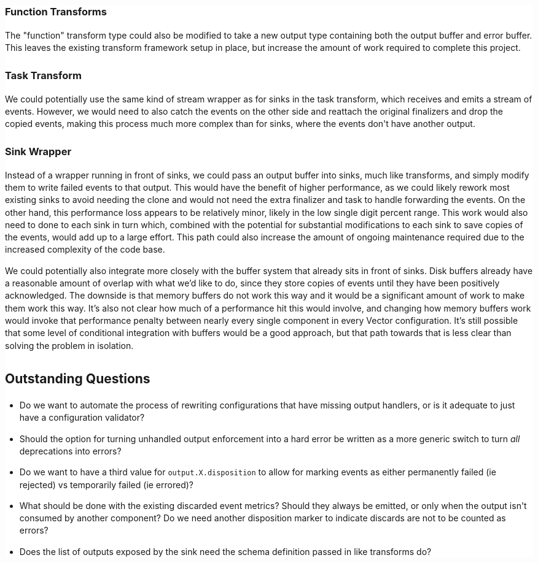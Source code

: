 ### Function Transforms

The "function" transform type could also be modified to take a new output type containing both the
output buffer and error buffer. This leaves the existing transform framework setup in place, but
increase the amount of work required to complete this project.

### Task Transform

We could potentially use the same kind of stream wrapper as for sinks in the task transform, which
receives and emits a stream of events. However, we would need to also catch the events on the other
side and reattach the original finalizers and drop the copied events, making this process much more
complex than for sinks, where the events don't have another output.

### Sink Wrapper

Instead of a wrapper running in front of sinks, we could pass an output buffer into sinks, much like
transforms, and simply modify them to write failed events to that output. This would have the
benefit of higher performance, as we could likely rework most existing sinks to avoid needing the
clone and would not need the extra finalizer and task to handle forwarding the events. On the other
hand, this performance loss appears to be relatively minor, likely in the low single digit percent
range. This work would also need to done to each sink in turn which, combined with the potential for
substantial modifications to each sink to save copies of the events, would add up to a large
effort. This path could also increase the amount of ongoing maintenance required due to the
increased complexity of the code base.

We could potentially also integrate more closely with the buffer system that already sits in front
of sinks. Disk buffers already have a reasonable amount of overlap with what we’d like to do, since
they store copies of events until they have been positively acknowledged. The downside is that
memory buffers do not work this way and it would be a significant amount of work to make them work
this way. It’s also not clear how much of a performance hit this would involve, and changing how
memory buffers work would invoke that performance penalty between nearly every single component in
every Vector configuration. It’s still possible that some level of conditional integration with
buffers would be a good approach, but that path towards that is less clear than solving the problem
in isolation.

## Outstanding Questions

- Do we want to automate the process of rewriting configurations that have missing output handlers,
  or is it adequate to just have a configuration validator?

- Should the option for turning unhandled output enforcement into a hard error be written as a more
  generic switch to turn _all_ deprecations into errors?

- Do we want to have a third value for `output.X.disposition` to allow for marking events as either
  permanently failed (ie rejected) vs temporarily failed (ie errored)?

- What should be done with the existing discarded event metrics? Should they always be emitted, or
  only when the output isn't consumed by another component? Do we need another disposition marker to
  indicate discards are not to be counted as errors?

- Does the list of outputs exposed by the sink need the schema definition passed in like transforms
  do?
